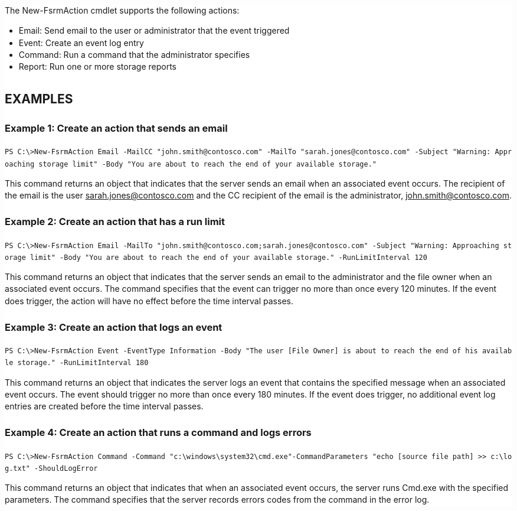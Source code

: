 The New-FsrmAction cmdlet supports the following actions:

- Email: Send email to the user or administrator that the event triggered
- Event: Create an event log entry
- Command: Run a command that the administrator specifies
- Report: Run one or more storage reports

## EXAMPLES

### Example 1: Create an action that sends an email
```
PS C:\>New-FsrmAction Email -MailCC "john.smith@contosco.com" -MailTo "sarah.jones@contosco.com" -Subject "Warning: Approaching storage limit" -Body "You are about to reach the end of your available storage."
```

This command returns an object that indicates that the server sends an email when an associated event occurs.
The recipient of the email is the user sarah.jones@contosco.com and the CC recipient of the email is the administrator, john.smith@contosco.com.

### Example 2: Create an action that has a run limit
```
PS C:\>New-FsrmAction Email -MailTo "john.smith@contosco.com;sarah.jones@contosco.com" -Subject "Warning: Approaching storage limit" -Body "You are about to reach the end of your available storage." -RunLimitInterval 120
```

This command returns an object that indicates that the server sends an email to the administrator and the file owner when an associated event occurs.
The command specifies that the event can trigger no more than once every 120 minutes.
If the event does trigger, the action will have no effect before the time interval passes.

### Example 3: Create an action that logs an event
```
PS C:\>New-FsrmAction Event -EventType Information -Body "The user [File Owner] is about to reach the end of his available storage." -RunLimitInterval 180
```

This command returns an object that indicates the server logs an event that contains the specified message when an associated event occurs.
The event should trigger no more than once every 180 minutes.
If the event does trigger, no additional event log entries are created before the time interval passes.

### Example 4: Create an action that runs a command and logs errors
```
PS C:\>New-FsrmAction Command -Command "c:\windows\system32\cmd.exe"-CommandParameters "echo [source file path] >> c:\log.txt" -ShouldLogError
```

This command returns an object that indicates that when an associated event occurs, the server runs Cmd.exe with the specified parameters.
The command specifies that the server records errors codes from the command in the error log.
